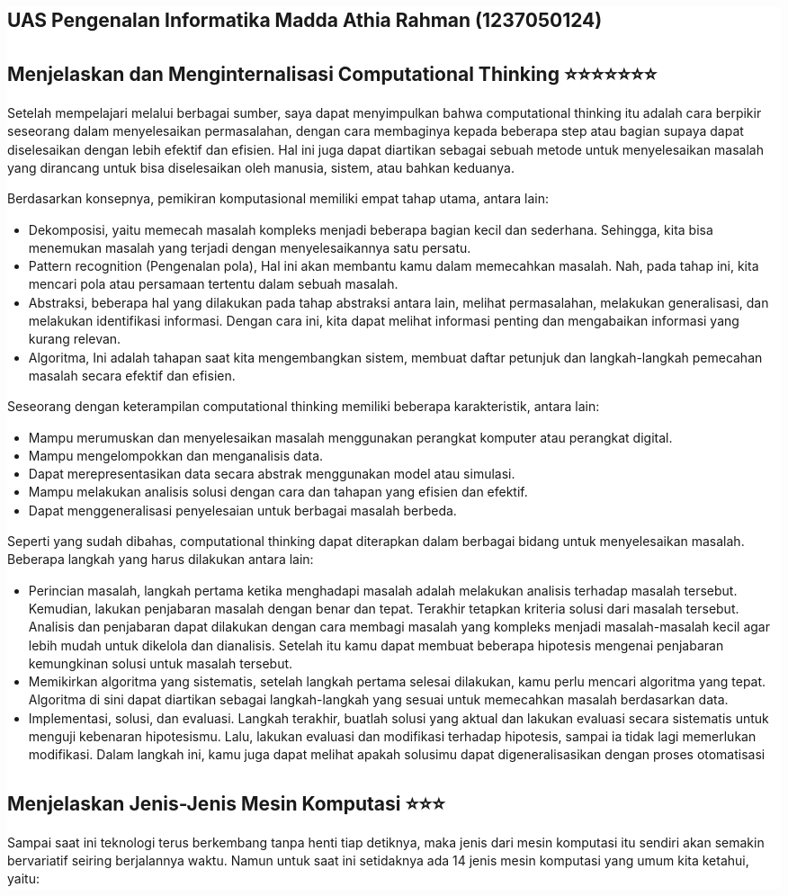 ## UAS Pengenalan Informatika Madda Athia Rahman (1237050124)

## Menjelaskan dan Menginternalisasi Computational Thinking ⭐⭐⭐⭐⭐⭐⭐

Setelah mempelajari melalui berbagai sumber, saya dapat menyimpulkan bahwa computational thinking itu adalah cara berpikir seseorang dalam menyelesaikan permasalahan, dengan cara membaginya kepada beberapa step atau bagian supaya dapat diselesaikan dengan lebih efektif dan efisien. Hal ini juga dapat diartikan sebagai sebuah metode untuk menyelesaikan masalah yang dirancang untuk bisa diselesaikan oleh manusia, sistem, atau bahkan keduanya.

Berdasarkan konsepnya, pemikiran komputasional memiliki empat tahap utama, antara lain:

- Dekomposisi, yaitu memecah masalah kompleks menjadi beberapa bagian kecil dan sederhana. Sehingga, kita bisa menemukan masalah yang terjadi dengan menyelesaikannya satu persatu.
- Pattern recognition (Pengenalan pola), Hal ini akan membantu kamu dalam memecahkan masalah. Nah, pada tahap ini, kita mencari pola atau persamaan tertentu dalam sebuah masalah.
- Abstraksi, beberapa hal yang dilakukan pada tahap abstraksi antara lain, melihat permasalahan, melakukan generalisasi, dan melakukan identifikasi informasi. Dengan cara ini, kita dapat melihat informasi penting dan mengabaikan informasi yang kurang relevan.
- Algoritma, Ini adalah tahapan saat kita mengembangkan sistem, membuat daftar petunjuk dan langkah-langkah pemecahan masalah secara efektif dan efisien.

Seseorang dengan keterampilan computational thinking memiliki beberapa karakteristik, antara lain:

- Mampu merumuskan dan menyelesaikan masalah menggunakan perangkat komputer atau perangkat digital.
- Mampu mengelompokkan dan menganalisis data.
- Dapat merepresentasikan data secara abstrak menggunakan model atau simulasi.
- Mampu melakukan analisis solusi dengan cara dan tahapan yang efisien dan efektif.
- Dapat menggeneralisasi penyelesaian untuk berbagai masalah berbeda.

Seperti yang sudah dibahas, computational thinking dapat diterapkan dalam berbagai bidang untuk menyelesaikan masalah. Beberapa langkah yang harus dilakukan antara lain:

- Perincian masalah, langkah pertama ketika menghadapi masalah adalah melakukan analisis terhadap masalah tersebut. Kemudian, lakukan penjabaran masalah dengan benar dan tepat. Terakhir tetapkan kriteria solusi dari masalah tersebut. Analisis dan penjabaran dapat dilakukan dengan cara membagi masalah yang kompleks menjadi masalah-masalah kecil agar lebih mudah untuk dikelola dan dianalisis. Setelah itu kamu dapat membuat beberapa hipotesis mengenai penjabaran kemungkinan solusi untuk masalah tersebut.
- Memikirkan algoritma yang sistematis, setelah langkah pertama selesai dilakukan, kamu perlu mencari algoritma yang tepat. Algoritma di sini dapat diartikan sebagai langkah-langkah yang sesuai untuk memecahkan masalah berdasarkan data.
- Implementasi, solusi, dan evaluasi. Langkah terakhir, buatlah solusi yang aktual dan lakukan evaluasi secara sistematis untuk menguji kebenaran hipotesismu. Lalu, lakukan evaluasi dan modifikasi terhadap hipotesis, sampai ia tidak lagi memerlukan modifikasi. Dalam langkah ini, kamu juga dapat melihat apakah solusimu dapat digeneralisasikan dengan proses otomatisasi

## Menjelaskan Jenis-Jenis Mesin Komputasi ⭐⭐⭐

Sampai saat ini teknologi terus berkembang tanpa henti tiap detiknya, maka jenis dari mesin komputasi itu sendiri akan semakin bervariatif seiring berjalannya waktu. Namun untuk saat ini setidaknya ada 14 jenis mesin komputasi yang umum kita ketahui, yaitu:
